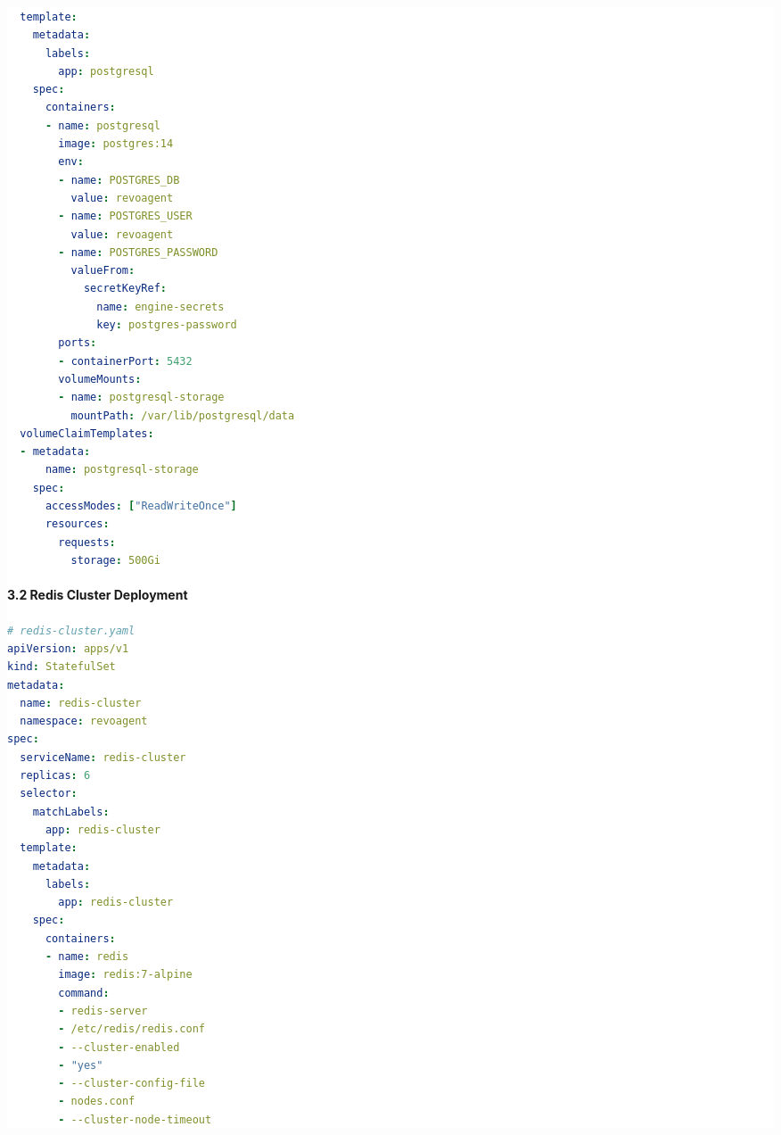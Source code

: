 ```yaml
  template:
    metadata:
      labels:
        app: postgresql
    spec:
      containers:
      - name: postgresql
        image: postgres:14
        env:
        - name: POSTGRES_DB
          value: revoagent
        - name: POSTGRES_USER
          value: revoagent
        - name: POSTGRES_PASSWORD
          valueFrom:
            secretKeyRef:
              name: engine-secrets
              key: postgres-password
        ports:
        - containerPort: 5432
        volumeMounts:
        - name: postgresql-storage
          mountPath: /var/lib/postgresql/data
  volumeClaimTemplates:
  - metadata:
      name: postgresql-storage
    spec:
      accessModes: ["ReadWriteOnce"]
      resources:
        requests:
          storage: 500Gi
```

#### **3.2 Redis Cluster Deployment**
```yaml
# redis-cluster.yaml
apiVersion: apps/v1
kind: StatefulSet
metadata:
  name: redis-cluster
  namespace: revoagent
spec:
  serviceName: redis-cluster
  replicas: 6
  selector:
    matchLabels:
      app: redis-cluster
  template:
    metadata:
      labels:
        app: redis-cluster
    spec:
      containers:
      - name: redis
        image: redis:7-alpine
        command:
        - redis-server
        - /etc/redis/redis.conf
        - --cluster-enabled
        - "yes"
        - --cluster-config-file
        - nodes.conf
        - --cluster-node-timeout
```